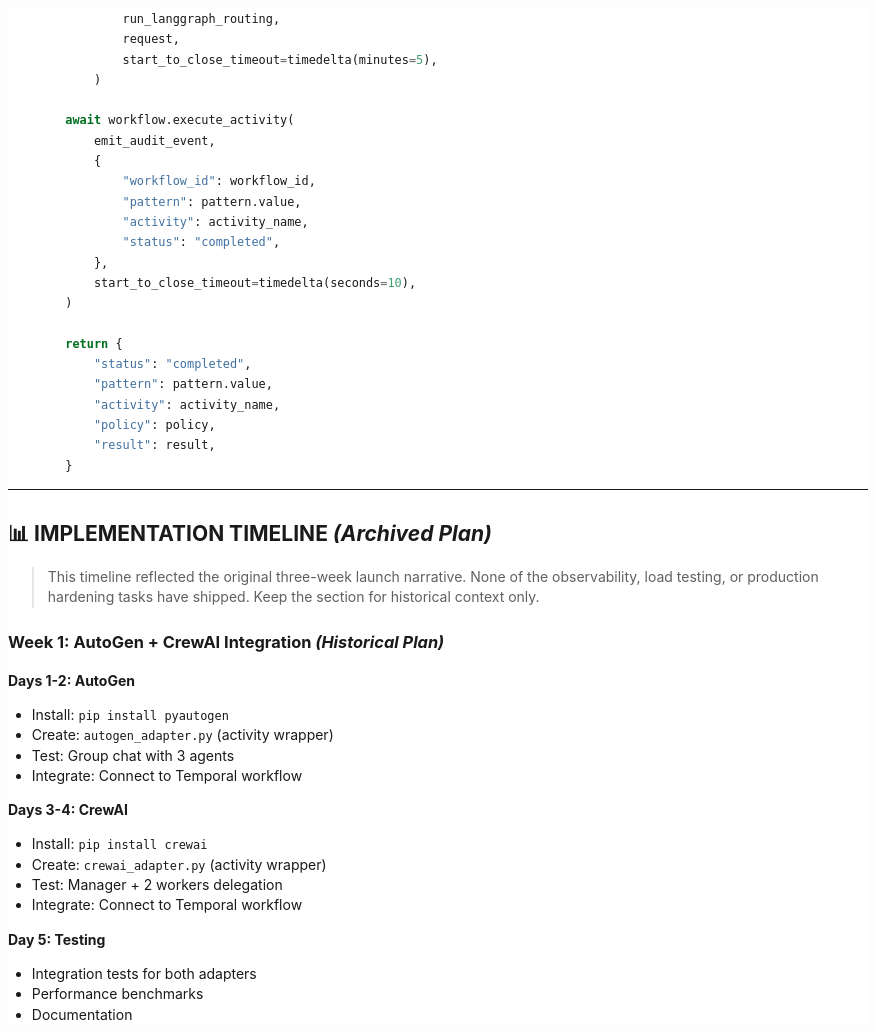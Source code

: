 ```python
                run_langgraph_routing,
                request,
                start_to_close_timeout=timedelta(minutes=5),
            )

        await workflow.execute_activity(
            emit_audit_event,
            {
                "workflow_id": workflow_id,
                "pattern": pattern.value,
                "activity": activity_name,
                "status": "completed",
            },
            start_to_close_timeout=timedelta(seconds=10),
        )

        return {
            "status": "completed",
            "pattern": pattern.value,
            "activity": activity_name,
            "policy": policy,
            "result": result,
        }
```

---

## 📊 IMPLEMENTATION TIMELINE *(Archived Plan)*

> This timeline reflected the original three-week launch narrative. None of the observability, load testing, or production hardening tasks have shipped. Keep the section for historical context only.

### **Week 1: AutoGen + CrewAI Integration** *(Historical Plan)*

**Days 1-2: AutoGen**
- Install: `pip install pyautogen`
- Create: `autogen_adapter.py` (activity wrapper)
- Test: Group chat with 3 agents
- Integrate: Connect to Temporal workflow

**Days 3-4: CrewAI**
- Install: `pip install crewai`
- Create: `crewai_adapter.py` (activity wrapper)
- Test: Manager + 2 workers delegation
- Integrate: Connect to Temporal workflow

**Day 5: Testing**
- Integration tests for both adapters
- Performance benchmarks
- Documentation
